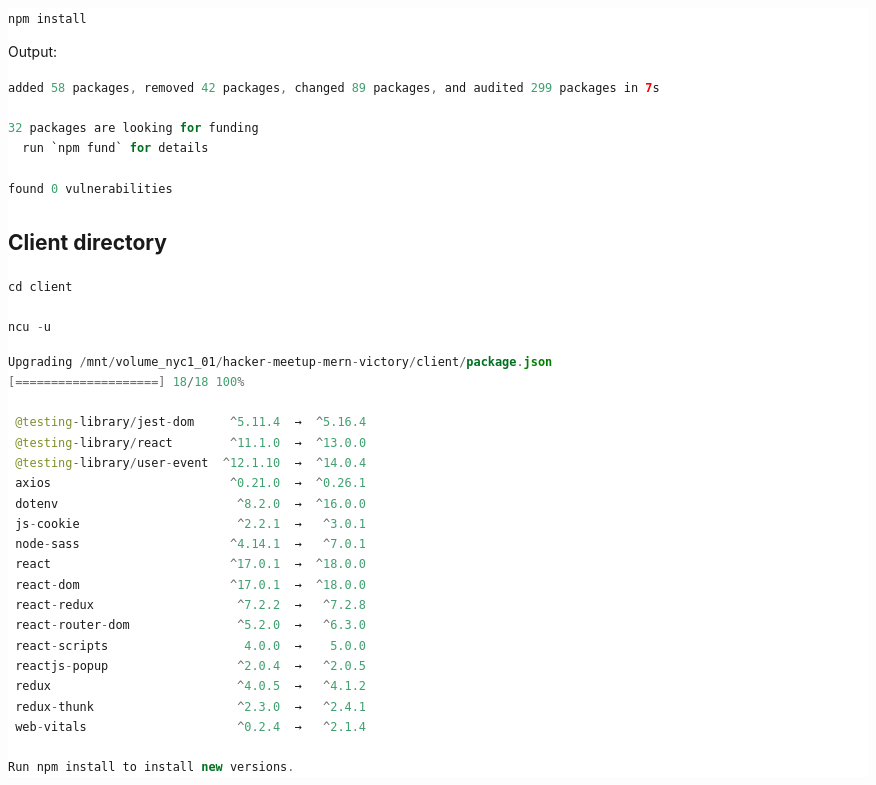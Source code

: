 ```java
npm install
```

Output:

```java
added 58 packages, removed 42 packages, changed 89 packages, and audited 299 packages in 7s

32 packages are looking for funding
  run `npm fund` for details

found 0 vulnerabilities
```

## Client directory

```java
cd client

ncu -u
```

```java
Upgrading /mnt/volume_nyc1_01/hacker-meetup-mern-victory/client/package.json
[====================] 18/18 100%

 @testing-library/jest-dom     ^5.11.4  →  ^5.16.4
 @testing-library/react        ^11.1.0  →  ^13.0.0
 @testing-library/user-event  ^12.1.10  →  ^14.0.4
 axios                         ^0.21.0  →  ^0.26.1
 dotenv                         ^8.2.0  →  ^16.0.0
 js-cookie                      ^2.2.1  →   ^3.0.1
 node-sass                     ^4.14.1  →   ^7.0.1
 react                         ^17.0.1  →  ^18.0.0
 react-dom                     ^17.0.1  →  ^18.0.0
 react-redux                    ^7.2.2  →   ^7.2.8
 react-router-dom               ^5.2.0  →   ^6.3.0
 react-scripts                   4.0.0  →    5.0.0
 reactjs-popup                  ^2.0.4  →   ^2.0.5
 redux                          ^4.0.5  →   ^4.1.2
 redux-thunk                    ^2.3.0  →   ^2.4.1
 web-vitals                     ^0.2.4  →   ^2.1.4

Run npm install to install new versions.
```
